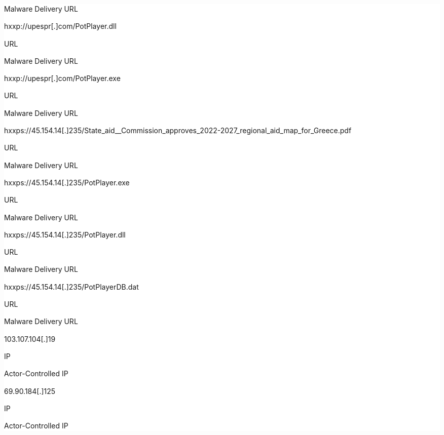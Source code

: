 Malware Delivery URL


hxxp://upespr[.]com/PotPlayer.dll 


URL


Malware Delivery URL


hxxp://upespr[.]com/PotPlayer.exe 


URL


Malware Delivery URL


hxxps://45.154.14[.]235/State_aid__Commission_approves_2022-2027_regional_aid_map_for_Greece.pdf 


URL


Malware Delivery URL


hxxps://45.154.14[.]235/PotPlayer.exe 


URL


Malware Delivery URL


hxxps://45.154.14[.]235/PotPlayer.dll 


URL


Malware Delivery URL


hxxps://45.154.14[.]235/PotPlayerDB.dat 


URL


Malware Delivery URL


103.107.104[.]19 


IP


Actor-Controlled IP 


69.90.184[.]125 


IP


Actor-Controlled IP 
